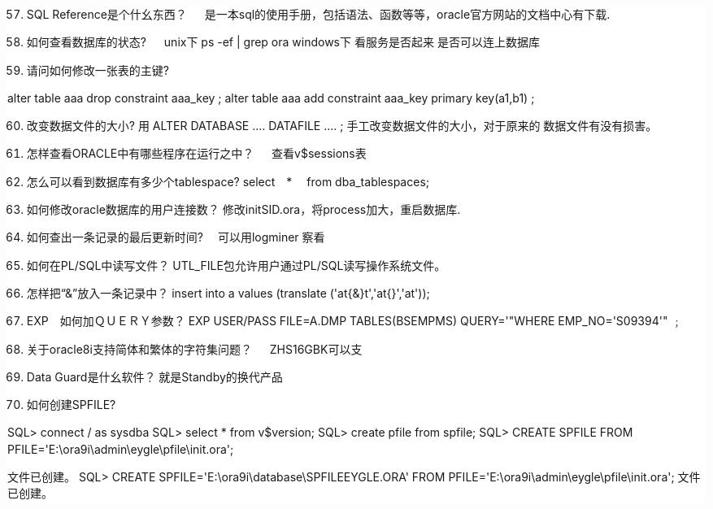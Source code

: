 57. SQL Reference是个什幺东西？ 
　 是一本sql的使用手册，包括语法、函数等等，oracle官方网站的文档中心有下载.

58. 如何查看数据库的状态? 
　 unix下 
ps -ef | grep ora 
windows下 
看服务是否起来 
是否可以连上数据库

59. 请问如何修改一张表的主键?

alter table aaa 
drop constraint aaa_key ; 
alter table aaa 
add constraint aaa_key primary key(a1,b1) ;

60. 改变数据文件的大小? 
用 ALTER DATABASE .... DATAFILE .... ; 
手工改变数据文件的大小，对于原来的 数据文件有没有损害。

61. 怎样查看ORACLE中有哪些程序在运行之中？ 
　 查看v$sessions表

62. 怎么可以看到数据库有多少个tablespace? 
select　*　 from dba_tablespaces;

63. 如何修改oracle数据库的用户连接数？ 
修改initSID.ora，将process加大，重启数据库.

64. 如何查出一条记录的最后更新时间? 
　可以用logminer 察看

65. 如何在PL/SQL中读写文件？ 
UTL_FILE包允许用户通过PL/SQL读写操作系统文件。

66. 怎样把“&”放入一条记录中？ 
insert into a values (translate ('at{&}t','at{}','at'));

67. EXP　如何加ＱＵＥＲＹ参数？ 
EXP USER/PASS FILE=A.DMP TABLES(BSEMPMS) 
QUERY='"WHERE EMP_NO=\'S09394\'\" ﹔

68. 关于oracle8i支持简体和繁体的字符集问题？ 
　 ZHS16GBK可以支

69. Data Guard是什幺软件？ 
就是Standby的换代产品

70. 如何创建SPFILE?

SQL> connect / as sysdba 
SQL> select * from v$version; 
SQL> create pfile from spfile; 
SQL> CREATE SPFILE FROM PFILE='E:\ora9i\admin\eygle\pfile\init.ora';

文件已创建。 
SQL> CREATE SPFILE='E:\ora9i\database\SPFILEEYGLE.ORA' FROM PFILE='E:\ora9i\admin\eygle\pfile\init.ora'; 
文件已创建。
